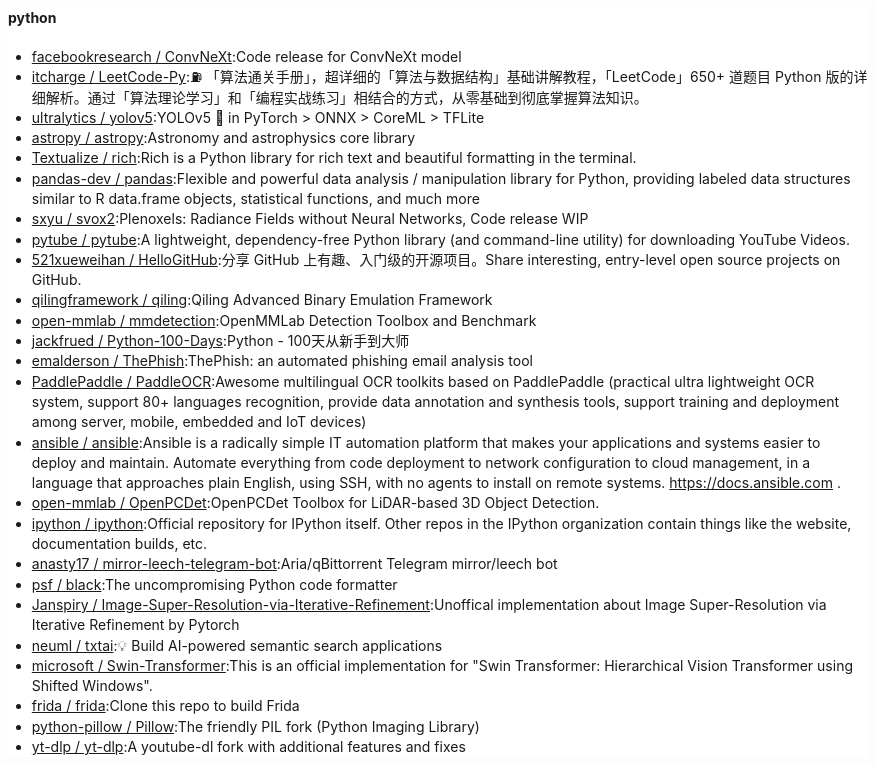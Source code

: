 #### python
* [facebookresearch / ConvNeXt](https://github.com/facebookresearch/ConvNeXt):Code release for ConvNeXt model
* [itcharge / LeetCode-Py](https://github.com/itcharge/LeetCode-Py):⛽️ 「算法通关手册」，超详细的「算法与数据结构」基础讲解教程，「LeetCode」650+ 道题目 Python 版的详细解析。通过「算法理论学习」和「编程实战练习」相结合的方式，从零基础到彻底掌握算法知识。
* [ultralytics / yolov5](https://github.com/ultralytics/yolov5):YOLOv5 🚀 in PyTorch > ONNX > CoreML > TFLite
* [astropy / astropy](https://github.com/astropy/astropy):Astronomy and astrophysics core library
* [Textualize / rich](https://github.com/Textualize/rich):Rich is a Python library for rich text and beautiful formatting in the terminal.
* [pandas-dev / pandas](https://github.com/pandas-dev/pandas):Flexible and powerful data analysis / manipulation library for Python, providing labeled data structures similar to R data.frame objects, statistical functions, and much more
* [sxyu / svox2](https://github.com/sxyu/svox2):Plenoxels: Radiance Fields without Neural Networks, Code release WIP
* [pytube / pytube](https://github.com/pytube/pytube):A lightweight, dependency-free Python library (and command-line utility) for downloading YouTube Videos.
* [521xueweihan / HelloGitHub](https://github.com/521xueweihan/HelloGitHub):分享 GitHub 上有趣、入门级的开源项目。Share interesting, entry-level open source projects on GitHub.
* [qilingframework / qiling](https://github.com/qilingframework/qiling):Qiling Advanced Binary Emulation Framework
* [open-mmlab / mmdetection](https://github.com/open-mmlab/mmdetection):OpenMMLab Detection Toolbox and Benchmark
* [jackfrued / Python-100-Days](https://github.com/jackfrued/Python-100-Days):Python - 100天从新手到大师
* [emalderson / ThePhish](https://github.com/emalderson/ThePhish):ThePhish: an automated phishing email analysis tool
* [PaddlePaddle / PaddleOCR](https://github.com/PaddlePaddle/PaddleOCR):Awesome multilingual OCR toolkits based on PaddlePaddle (practical ultra lightweight OCR system, support 80+ languages recognition, provide data annotation and synthesis tools, support training and deployment among server, mobile, embedded and IoT devices)
* [ansible / ansible](https://github.com/ansible/ansible):Ansible is a radically simple IT automation platform that makes your applications and systems easier to deploy and maintain. Automate everything from code deployment to network configuration to cloud management, in a language that approaches plain English, using SSH, with no agents to install on remote systems. https://docs.ansible.com .
* [open-mmlab / OpenPCDet](https://github.com/open-mmlab/OpenPCDet):OpenPCDet Toolbox for LiDAR-based 3D Object Detection.
* [ipython / ipython](https://github.com/ipython/ipython):Official repository for IPython itself. Other repos in the IPython organization contain things like the website, documentation builds, etc.
* [anasty17 / mirror-leech-telegram-bot](https://github.com/anasty17/mirror-leech-telegram-bot):Aria/qBittorrent Telegram mirror/leech bot
* [psf / black](https://github.com/psf/black):The uncompromising Python code formatter
* [Janspiry / Image-Super-Resolution-via-Iterative-Refinement](https://github.com/Janspiry/Image-Super-Resolution-via-Iterative-Refinement):Unoffical implementation about Image Super-Resolution via Iterative Refinement by Pytorch
* [neuml / txtai](https://github.com/neuml/txtai):💡 Build AI-powered semantic search applications
* [microsoft / Swin-Transformer](https://github.com/microsoft/Swin-Transformer):This is an official implementation for "Swin Transformer: Hierarchical Vision Transformer using Shifted Windows".
* [frida / frida](https://github.com/frida/frida):Clone this repo to build Frida
* [python-pillow / Pillow](https://github.com/python-pillow/Pillow):The friendly PIL fork (Python Imaging Library)
* [yt-dlp / yt-dlp](https://github.com/yt-dlp/yt-dlp):A youtube-dl fork with additional features and fixes
